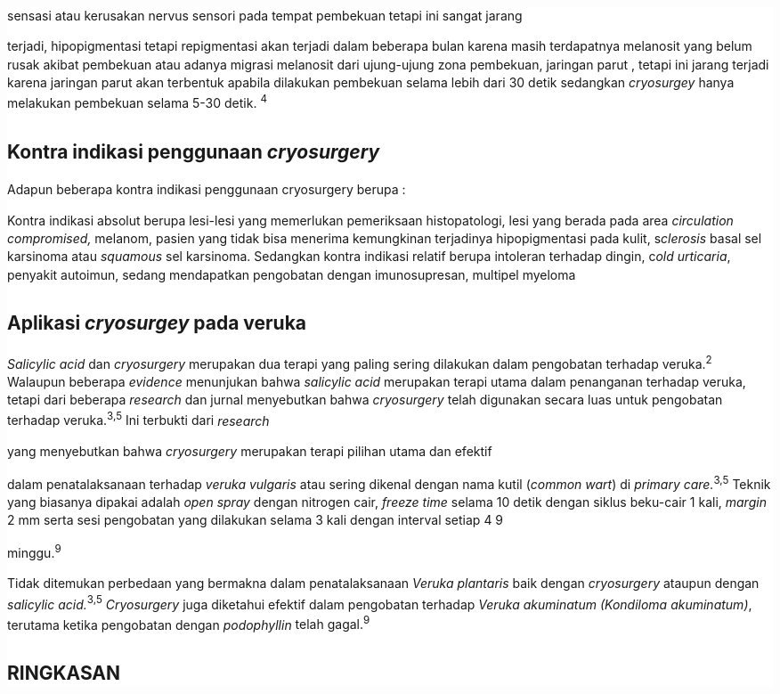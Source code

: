 <p><span class="font2">sensasi atau kerusakan nervus sensori pada tempat pembekuan tetapi ini sangat jarang</span></p>
<p><span class="font2">terjadi, hipopigmentasi tetapi repigmentasi akan terjadi dalam beberapa bulan karena masih terdapatnya melanosit yang belum rusak akibat pembekuan atau adanya migrasi melanosit dari ujung-ujung zona pembekuan, jaringan parut , tetapi ini jarang terjadi karena jaringan parut akan terbentuk apabila dilakukan pembekuan selama lebih dari 30 detik sedangkan </span><span class="font2" style="font-style:italic;">cryosurgey</span><span class="font2"> hanya melakukan pembekuan selama 5-30 detik. <sup>4</sup></span></p>
<h2><a name="bookmark14"></a><span class="font2" style="font-weight:bold;"><a name="bookmark15"></a>Kontra indikasi penggunaan </span><span class="font2" style="font-weight:bold;font-style:italic;">cryosurgery</span></h2>
<p><span class="font2">Adapun beberapa kontra indikasi penggunaan cryosurgery berupa :</span></p>
<p><span class="font2">Kontra indikasi absolut berupa lesi-lesi yang memerlukan pemeriksaan histopatologi, lesi yang berada pada area </span><span class="font2" style="font-style:italic;">circulation compromised,</span><span class="font2"> melanom, pasien yang tidak bisa menerima kemungkinan terjadinya hipopigmentasi pada kulit, s</span><span class="font2" style="font-style:italic;">clerosis</span><span class="font2"> basal sel karsinoma atau </span><span class="font2" style="font-style:italic;">squamous</span><span class="font2"> sel karsinoma. Sedangkan kontra indikasi relatif berupa intoleran terhadap dingin, c</span><span class="font2" style="font-style:italic;">old urticaria</span><span class="font2">, penyakit autoimun, sedang mendapatkan pengobatan dengan imunosupresan, multipel myeloma</span></p>
<h2><a name="bookmark16"></a><span class="font2" style="font-weight:bold;"><a name="bookmark17"></a>Aplikasi </span><span class="font2" style="font-weight:bold;font-style:italic;">cryosurgey</span><span class="font2" style="font-weight:bold;"> pada veruka</span></h2>
<p><span class="font2" style="font-style:italic;">Salicylic acid</span><span class="font2"> dan </span><span class="font2" style="font-style:italic;">cryosurgery</span><span class="font2"> merupakan dua terapi yang paling sering dilakukan dalam pengobatan terhadap veruka.<sup>2</sup> Walaupun beberapa </span><span class="font2" style="font-style:italic;">evidence </span><span class="font2">menunjukan bahwa </span><span class="font2" style="font-style:italic;">salicylic acid</span><span class="font2"> merupakan terapi utama dalam penanganan terhadap veruka, tetapi dari beberapa </span><span class="font2" style="font-style:italic;">research</span><span class="font2"> dan jurnal menyebutkan bahwa </span><span class="font2" style="font-style:italic;">cryosurgery</span><span class="font2"> telah digunakan secara luas untuk pengobatan terhadap veruka.<sup>3,5</sup> Ini terbukti dari </span><span class="font2" style="font-style:italic;">research</span></p>
<p><span class="font2">yang menyebutkan bahwa </span><span class="font2" style="font-style:italic;">cryosurgery</span><span class="font2"> merupakan terapi pilihan utama dan efektif</span></p>
<p><span class="font2">dalam penatalaksanaan terhadap </span><span class="font2" style="font-style:italic;">veruka vulgaris</span><span class="font2"> atau sering dikenal dengan nama kutil (</span><span class="font2" style="font-style:italic;">common wart</span><span class="font2">) di </span><span class="font2" style="font-style:italic;">primary care.</span><span class="font2"><sup>3,5</sup> Teknik yang biasanya dipakai adalah </span><span class="font2" style="font-style:italic;">open spray </span><span class="font2">dengan nitrogen cair, </span><span class="font2" style="font-style:italic;">freeze time</span><span class="font2"> selama 10 detik dengan siklus beku-cair 1 kali, </span><span class="font2" style="font-style:italic;">margin </span><span class="font2">2 mm serta sesi pengobatan yang dilakukan selama 3 kali dengan interval setiap 4 </span><span class="font1">9</span></p>
<p><span class="font2">minggu.<sup>9</sup></span></p>
<p><span class="font2">Tidak ditemukan perbedaan yang bermakna dalam penatalaksanaan </span><span class="font2" style="font-style:italic;">Veruka plantaris</span><span class="font2"> baik dengan </span><span class="font2" style="font-style:italic;">cryosurgery</span><span class="font2"> ataupun dengan </span><span class="font2" style="font-style:italic;">salicylic acid.</span><span class="font2"><sup>3,5</sup> </span><span class="font2" style="font-style:italic;">Cryosurgery</span><span class="font2"> juga diketahui efektif dalam pengobatan terhadap </span><span class="font2" style="font-style:italic;">Veruka akuminatum (Kondiloma akuminatum)</span><span class="font2">, terutama ketika pengobatan dengan </span><span class="font2" style="font-style:italic;">podophyllin</span><span class="font2"> telah gagal.<sup>9</sup></span></p>
<h2><a name="bookmark18"></a><span class="font2" style="font-weight:bold;"><a name="bookmark19"></a>RINGKASAN</span></h2>